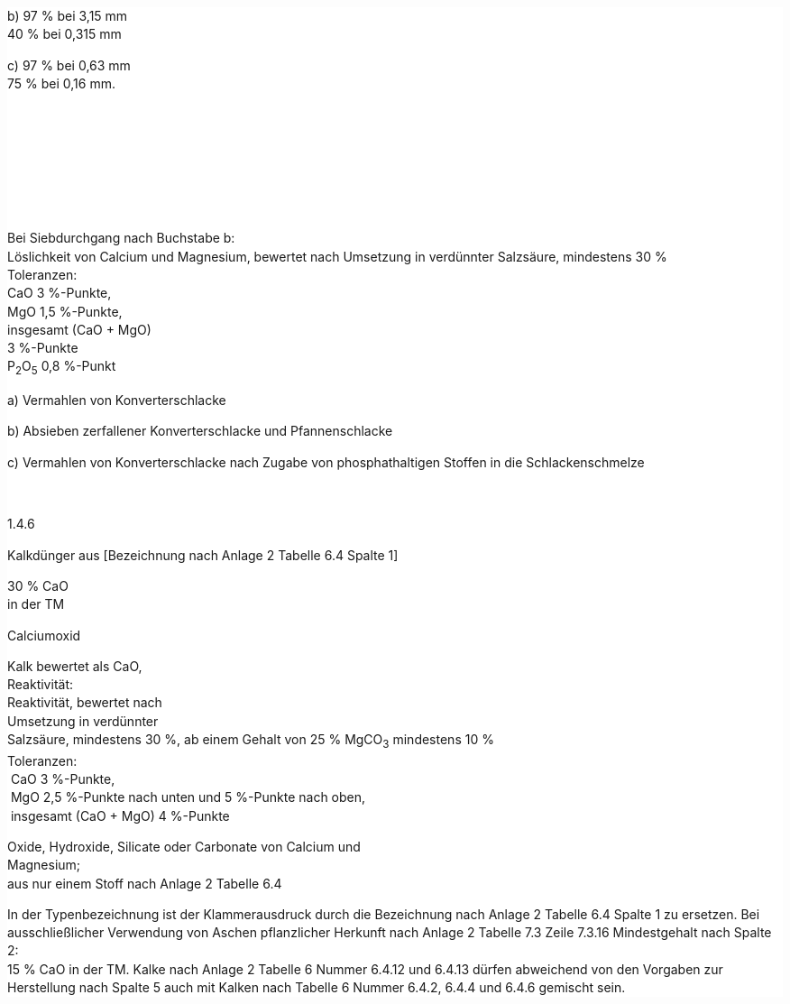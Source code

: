 b) 97 % bei 3,15 mm  
40 % bei 0,315 mm

c) 97 % bei 0,63 mm  
75 % bei 0,16 mm.

 

 

 

 

Bei Siebdurchgang nach Buchstabe b:  
Löslichkeit von Calcium und Magnesium, bewertet nach Umsetzung in verdünnter Salzsäure, mindestens 30 %  
Toleranzen:  
CaO 3 %-Punkte,  
MgO 1,5 %-Punkte,  
insgesamt (CaO + MgO)  
3 %-Punkte  
P<sub>2</sub>O<sub>5</sub> 0,8 %-Punkt

a) Vermahlen von Konverterschlacke

b) Absieben zerfallener Konverterschlacke und Pfannenschlacke

c) Vermahlen von Konverterschlacke nach Zugabe von phosphathaltigen Stoffen in die Schlackenschmelze

 

1.4.6

Kalkdünger aus \[Bezeichnung nach Anlage 2 Tabelle 6.4 Spalte 1\]

30 % CaO  
in der TM

Calciumoxid

Kalk bewertet als CaO,  
Reaktivität:  
Reaktivität, bewertet nach  
Umsetzung in verdünnter  
Salzsäure, mindestens 30 %, ab einem Gehalt von 25 % MgCO<sub>3</sub> mindestens 10 %  
Toleranzen:  
 CaO 3 %-Punkte,  
 MgO 2,5 %-Punkte nach unten und 5 %-Punkte nach oben,  
 insgesamt (CaO + MgO) 4 %-Punkte

Oxide, Hydroxide, Silicate oder Carbonate von Calcium und  
Magnesium;  
aus nur einem Stoff nach Anlage 2 Tabelle 6.4

In der Typenbezeichnung ist der Klammerausdruck durch die Bezeichnung nach Anlage 2 Tabelle 6.4 Spalte 1 zu ersetzen. Bei ausschließlicher Verwendung von Aschen pflanzlicher Herkunft nach Anlage 2 Tabelle 7.3 Zeile 7.3.16 Mindestgehalt nach Spalte 2:  
15 % CaO in der TM. Kalke nach Anlage 2 Tabelle 6 Nummer 6.4.12 und 6.4.13 dürfen abweichend von den Vorgaben zur Herstellung nach Spalte 5 auch mit Kalken nach Tabelle 6 Nummer 6.4.2, 6.4.4 und 6.4.6 gemischt sein.
